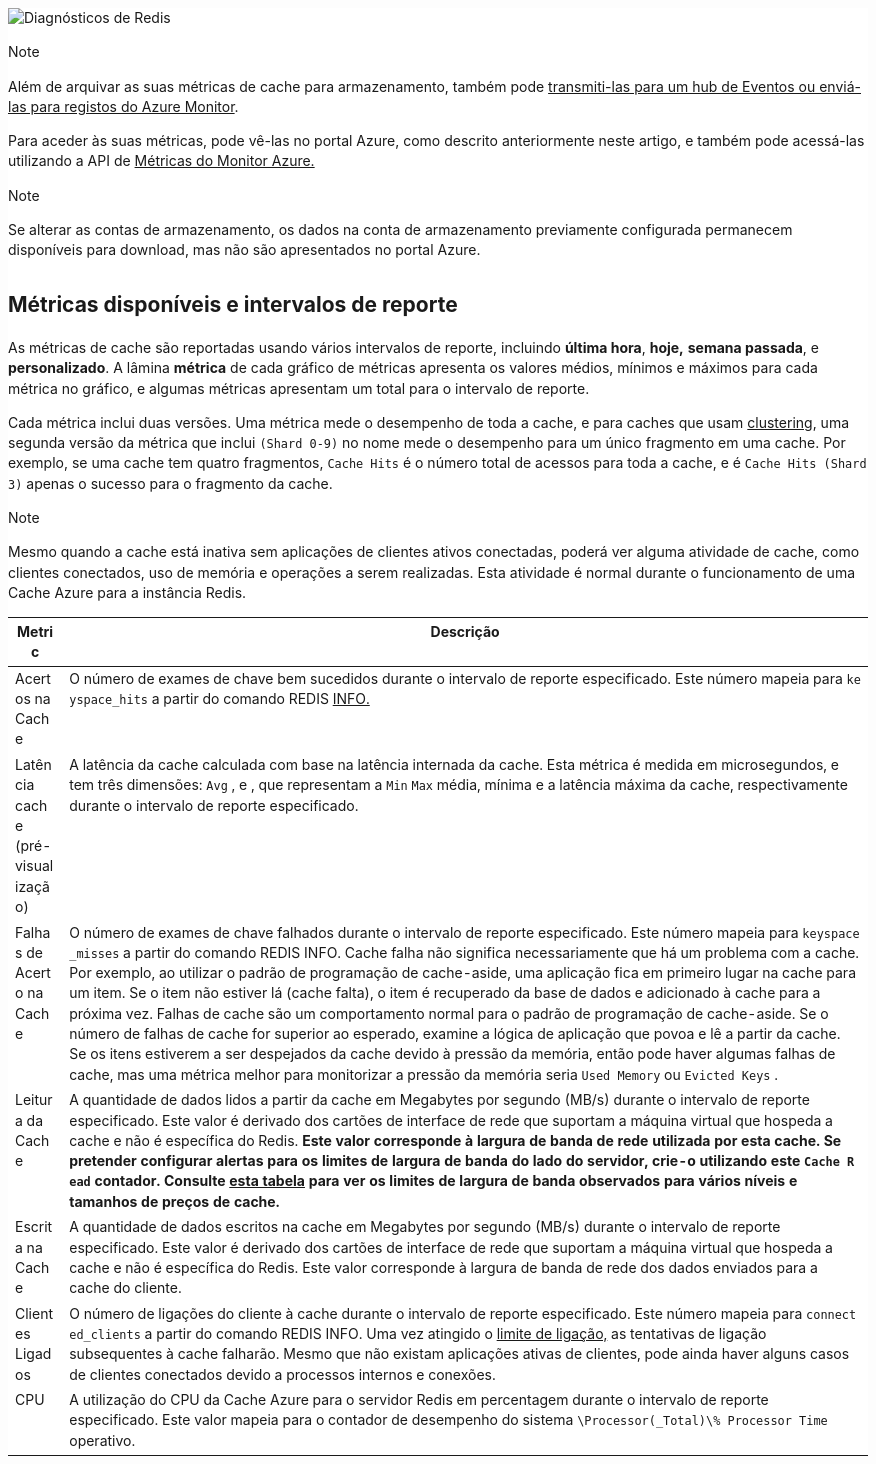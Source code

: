 
![Diagnósticos de Redis](./media/cache-how-to-monitor/redis-cache-diagnostics.png)

>[!NOTE]
>Além de arquivar as suas métricas de cache para armazenamento, também pode [transmiti-las para um hub de Eventos ou enviá-las para registos do Azure Monitor](../azure-monitor/platform/rest-api-walkthrough.md#retrieve-metric-values).
>

Para aceder às suas métricas, pode vê-las no portal Azure, como descrito anteriormente neste artigo, e também pode acessá-las utilizando a API de [Métricas do Monitor Azure.](../azure-monitor/platform/stream-monitoring-data-event-hubs.md)

> [!NOTE]
> Se alterar as contas de armazenamento, os dados na conta de armazenamento previamente configurada permanecem disponíveis para download, mas não são apresentados no portal Azure.  
> 

## <a name="available-metrics-and-reporting-intervals"></a>Métricas disponíveis e intervalos de reporte

As métricas de cache são reportadas usando vários intervalos de reporte, incluindo **última hora**, **hoje,** **semana passada**, e **personalizado**. A lâmina **métrica** de cada gráfico de métricas apresenta os valores médios, mínimos e máximos para cada métrica no gráfico, e algumas métricas apresentam um total para o intervalo de reporte. 

Cada métrica inclui duas versões. Uma métrica mede o desempenho de toda a cache, e para caches que usam [clustering](cache-how-to-premium-clustering.md), uma segunda versão da métrica que inclui `(Shard 0-9)` no nome mede o desempenho para um único fragmento em uma cache. Por exemplo, se uma cache tem quatro fragmentos, `Cache Hits` é o número total de acessos para toda a cache, e é `Cache Hits (Shard 3)` apenas o sucesso para o fragmento da cache.

> [!NOTE]
> Mesmo quando a cache está inativa sem aplicações de clientes ativos conectadas, poderá ver alguma atividade de cache, como clientes conectados, uso de memória e operações a serem realizadas. Esta atividade é normal durante o funcionamento de uma Cache Azure para a instância Redis.
> 
> 

| Metric | Descrição |
| --- | --- |
| Acertos na Cache |O número de exames de chave bem sucedidos durante o intervalo de reporte especificado. Este número mapeia para `keyspace_hits` a partir do comando REDIS [INFO.](https://redis.io/commands/info) |
| Latência cache (pré-visualização) | A latência da cache calculada com base na latência internada da cache. Esta métrica é medida em microsegundos, e tem três dimensões: `Avg` , e , que representam a `Min` `Max` média, mínima e a latência máxima da cache, respectivamente durante o intervalo de reporte especificado. |
| Falhas de Acerto na Cache |O número de exames de chave falhados durante o intervalo de reporte especificado. Este número mapeia para `keyspace_misses` a partir do comando REDIS INFO. Cache falha não significa necessariamente que há um problema com a cache. Por exemplo, ao utilizar o padrão de programação de cache-aside, uma aplicação fica em primeiro lugar na cache para um item. Se o item não estiver lá (cache falta), o item é recuperado da base de dados e adicionado à cache para a próxima vez. Falhas de cache são um comportamento normal para o padrão de programação de cache-aside. Se o número de falhas de cache for superior ao esperado, examine a lógica de aplicação que povoa e lê a partir da cache. Se os itens estiverem a ser despejados da cache devido à pressão da memória, então pode haver algumas falhas de cache, mas uma métrica melhor para monitorizar a pressão da memória seria `Used Memory` ou `Evicted Keys` . |
| Leitura da Cache |A quantidade de dados lidos a partir da cache em Megabytes por segundo (MB/s) durante o intervalo de reporte especificado. Este valor é derivado dos cartões de interface de rede que suportam a máquina virtual que hospeda a cache e não é específica do Redis. **Este valor corresponde à largura de banda de rede utilizada por esta cache. Se pretender configurar alertas para os limites de largura de banda do lado do servidor, crie-o utilizando este `Cache Read` contador. Consulte [esta tabela](cache-planning-faq.md#azure-cache-for-redis-performance) para ver os limites de largura de banda observados para vários níveis e tamanhos de preços de cache.** |
| Escrita na Cache |A quantidade de dados escritos na cache em Megabytes por segundo (MB/s) durante o intervalo de reporte especificado. Este valor é derivado dos cartões de interface de rede que suportam a máquina virtual que hospeda a cache e não é específica do Redis. Este valor corresponde à largura de banda de rede dos dados enviados para a cache do cliente. |
| Clientes Ligados |O número de ligações do cliente à cache durante o intervalo de reporte especificado. Este número mapeia para `connected_clients` a partir do comando REDIS INFO. Uma vez atingido o [limite de ligação,](cache-configure.md#default-redis-server-configuration) as tentativas de ligação subsequentes à cache falharão. Mesmo que não existam aplicações ativas de clientes, pode ainda haver alguns casos de clientes conectados devido a processos internos e conexões. |
| CPU |A utilização do CPU da Cache Azure para o servidor Redis em percentagem durante o intervalo de reporte especificado. Este valor mapeia para o contador de desempenho do sistema `\Processor(_Total)\% Processor Time` operativo. |